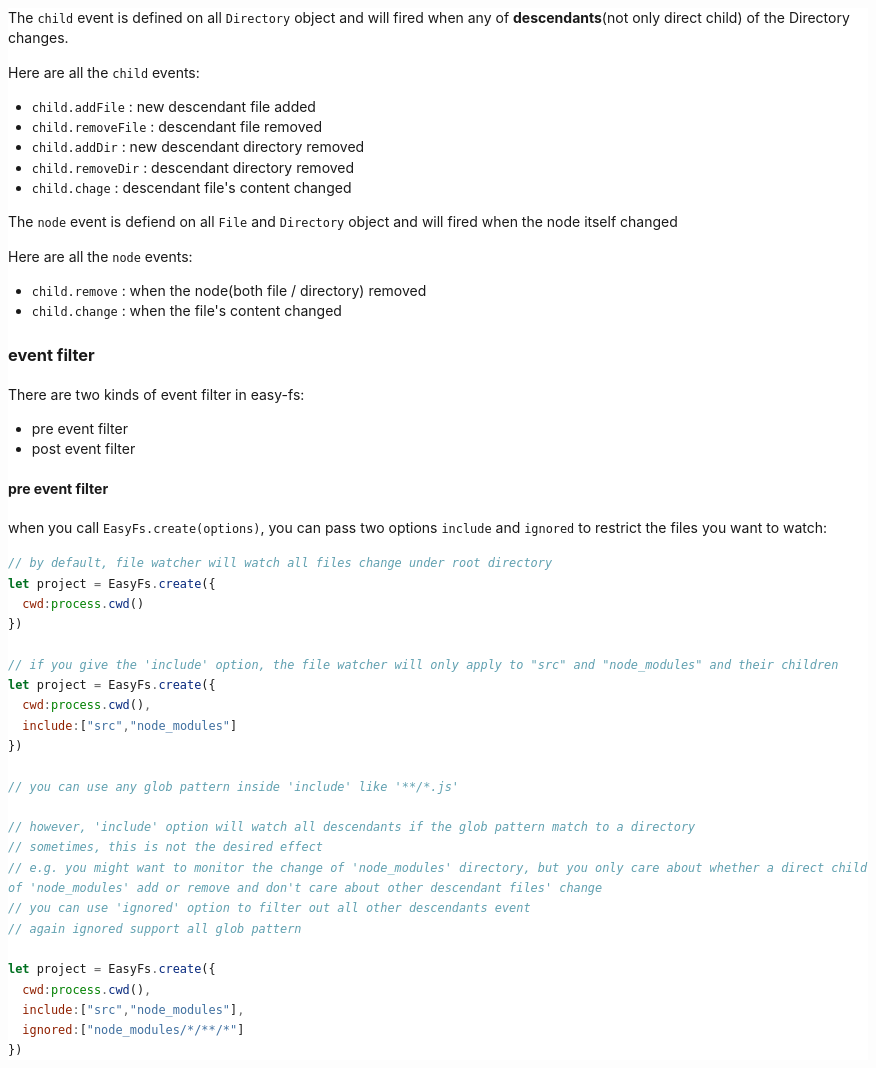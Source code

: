The ```child``` event is defined on all ```Directory``` object and will fired when any of **descendants**(not only direct child) of the Directory changes.

Here are all the ```child``` events:
* ```child.addFile```    : new descendant file added
* ```child.removeFile``` : descendant file removed
* ```child.addDir```     : new descendant directory removed
* ```child.removeDir```  : descendant directory removed
* ```child.chage```      : descendant file's content changed

 
The ```node``` event is defiend on all ```File``` and ```Directory``` object and will fired when the node itself changed

Here are all the ```node``` events:
* ```child.remove```    : when the node(both file / directory) removed
* ```child.change```    : when the file's content changed

### event filter
There are two kinds of event filter in easy-fs: 

* pre event filter
* post event filter

#### pre event filter
 when you call ```EasyFs.create(options)```, you can pass two options ```include``` and ```ignored``` to restrict the files you want to watch:
```javascript
// by default, file watcher will watch all files change under root directory
let project = EasyFs.create({
  cwd:process.cwd()
})

// if you give the 'include' option, the file watcher will only apply to "src" and "node_modules" and their children 
let project = EasyFs.create({
  cwd:process.cwd(),
  include:["src","node_modules"]
})

// you can use any glob pattern inside 'include' like '**/*.js'

// however, 'include' option will watch all descendants if the glob pattern match to a directory
// sometimes, this is not the desired effect
// e.g. you might want to monitor the change of 'node_modules' directory, but you only care about whether a direct child of 'node_modules' add or remove and don't care about other descendant files' change
// you can use 'ignored' option to filter out all other descendants event
// again ignored support all glob pattern

let project = EasyFs.create({
  cwd:process.cwd(),
  include:["src","node_modules"],
  ignored:["node_modules/*/**/*"]
})

```
